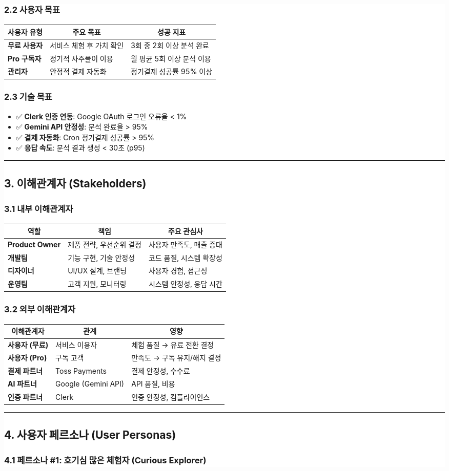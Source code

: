 ### 2.2 사용자 목표

| 사용자 유형 | 주요 목표 | 성공 지표 |
|-----------|----------|----------|
| **무료 사용자** | 서비스 체험 후 가치 확인 | 3회 중 2회 이상 분석 완료 |
| **Pro 구독자** | 정기적 사주풀이 이용 | 월 평균 5회 이상 분석 이용 |
| **관리자** | 안정적 결제 자동화 | 정기결제 성공률 95% 이상 |

### 2.3 기술 목표

- ✅ **Clerk 인증 연동**: Google OAuth 로그인 오류율 < 1%
- ✅ **Gemini API 안정성**: 분석 완료율 > 95%
- ✅ **결제 자동화**: Cron 정기결제 성공률 > 95%
- ✅ **응답 속도**: 분석 결과 생성 < 30초 (p95)

---

## 3. 이해관계자 (Stakeholders)

### 3.1 내부 이해관계자

| 역할 | 책임 | 주요 관심사 |
|------|------|-----------|
| **Product Owner** | 제품 전략, 우선순위 결정 | 사용자 만족도, 매출 증대 |
| **개발팀** | 기능 구현, 기술 안정성 | 코드 품질, 시스템 확장성 |
| **디자이너** | UI/UX 설계, 브랜딩 | 사용자 경험, 접근성 |
| **운영팀** | 고객 지원, 모니터링 | 시스템 안정성, 응답 시간 |

### 3.2 외부 이해관계자

| 이해관계자 | 관계 | 영향 |
|----------|------|------|
| **사용자 (무료)** | 서비스 이용자 | 체험 품질 → 유료 전환 결정 |
| **사용자 (Pro)** | 구독 고객 | 만족도 → 구독 유지/해지 결정 |
| **결제 파트너** | Toss Payments | 결제 안정성, 수수료 |
| **AI 파트너** | Google (Gemini API) | API 품질, 비용 |
| **인증 파트너** | Clerk | 인증 안정성, 컴플라이언스 |

---

## 4. 사용자 페르소나 (User Personas)

### 4.1 페르소나 #1: 호기심 많은 체험자 (Curious Explorer)
